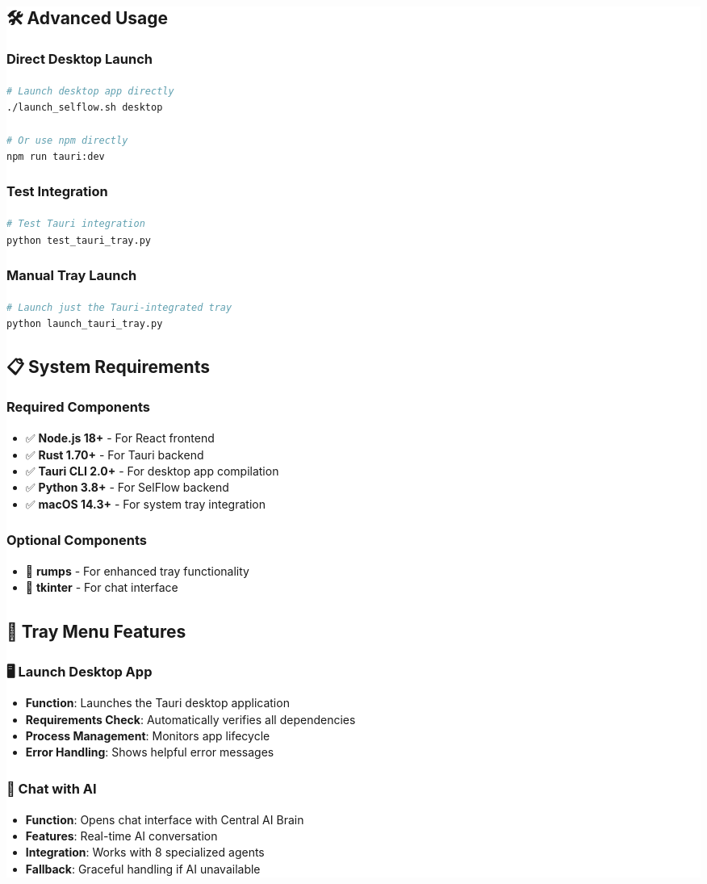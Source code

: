 ## 🛠️ Advanced Usage

### Direct Desktop Launch

```bash
# Launch desktop app directly
./launch_selflow.sh desktop

# Or use npm directly
npm run tauri:dev
```

### Test Integration

```bash
# Test Tauri integration
python test_tauri_tray.py
```

### Manual Tray Launch

```bash
# Launch just the Tauri-integrated tray
python launch_tauri_tray.py
```

## 📋 System Requirements

### Required Components
- ✅ **Node.js 18+** - For React frontend
- ✅ **Rust 1.70+** - For Tauri backend
- ✅ **Tauri CLI 2.0+** - For desktop app compilation
- ✅ **Python 3.8+** - For SelFlow backend
- ✅ **macOS 14.3+** - For system tray integration

### Optional Components
- 🔧 **rumps** - For enhanced tray functionality
- 🔧 **tkinter** - For chat interface

## 🎯 Tray Menu Features

### 🖥️ Launch Desktop App
- **Function**: Launches the Tauri desktop application
- **Requirements Check**: Automatically verifies all dependencies
- **Process Management**: Monitors app lifecycle
- **Error Handling**: Shows helpful error messages

### 💬 Chat with AI
- **Function**: Opens chat interface with Central AI Brain
- **Features**: Real-time AI conversation
- **Integration**: Works with 8 specialized agents
- **Fallback**: Graceful handling if AI unavailable
